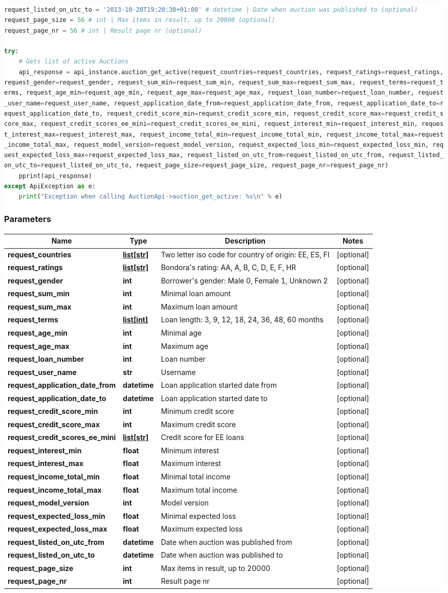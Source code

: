 ```python
request_listed_on_utc_to = '2013-10-20T19:20:30+01:00' # datetime | Date when auction was published to (optional)
request_page_size = 56 # int | Max items in result, up to 20000 (optional)
request_page_nr = 56 # int | Result page nr (optional)

try:
    # Gets list of active Auctions
    api_response = api_instance.auction_get_active(request_countries=request_countries, request_ratings=request_ratings, request_gender=request_gender, request_sum_min=request_sum_min, request_sum_max=request_sum_max, request_terms=request_terms, request_age_min=request_age_min, request_age_max=request_age_max, request_loan_number=request_loan_number, request_user_name=request_user_name, request_application_date_from=request_application_date_from, request_application_date_to=request_application_date_to, request_credit_score_min=request_credit_score_min, request_credit_score_max=request_credit_score_max, request_credit_scores_ee_mini=request_credit_scores_ee_mini, request_interest_min=request_interest_min, request_interest_max=request_interest_max, request_income_total_min=request_income_total_min, request_income_total_max=request_income_total_max, request_model_version=request_model_version, request_expected_loss_min=request_expected_loss_min, request_expected_loss_max=request_expected_loss_max, request_listed_on_utc_from=request_listed_on_utc_from, request_listed_on_utc_to=request_listed_on_utc_to, request_page_size=request_page_size, request_page_nr=request_page_nr)
    pprint(api_response)
except ApiException as e:
    print("Exception when calling AuctionApi->auction_get_active: %s\n" % e)
```

### Parameters

Name | Type | Description  | Notes
------------- | ------------- | ------------- | -------------
 **request_countries** | [**list[str]**](str.md)| Two letter iso code for country of origin: EE, ES, FI | [optional] 
 **request_ratings** | [**list[str]**](str.md)| Bondora&#39;s rating: AA, A, B, C, D, E, F, HR | [optional] 
 **request_gender** | **int**| Borrower&#39;s gender: Male 0, Female 1, Unknown 2 | [optional] 
 **request_sum_min** | **int**| Minimal loan amount | [optional] 
 **request_sum_max** | **int**| Maximum loan amount | [optional] 
 **request_terms** | [**list[int]**](int.md)| Loan length: 3, 9, 12, 18, 24, 36, 48, 60 months | [optional] 
 **request_age_min** | **int**| Minimal age | [optional] 
 **request_age_max** | **int**| Maximum age | [optional] 
 **request_loan_number** | **int**| Loan number | [optional] 
 **request_user_name** | **str**| Username | [optional] 
 **request_application_date_from** | **datetime**| Loan application started date from | [optional] 
 **request_application_date_to** | **datetime**| Loan application started date to | [optional] 
 **request_credit_score_min** | **int**| Minimum credit score | [optional] 
 **request_credit_score_max** | **int**| Maximum credit score | [optional] 
 **request_credit_scores_ee_mini** | [**list[str]**](str.md)| Credit score for EE loans | [optional] 
 **request_interest_min** | **float**| Minimum interest | [optional] 
 **request_interest_max** | **float**| Maximum interest | [optional] 
 **request_income_total_min** | **float**| Minimal total income | [optional] 
 **request_income_total_max** | **float**| Maximum total income | [optional] 
 **request_model_version** | **int**| Model version | [optional] 
 **request_expected_loss_min** | **float**| Minimal expected loss | [optional] 
 **request_expected_loss_max** | **float**| Maximum expected loss | [optional] 
 **request_listed_on_utc_from** | **datetime**| Date when auction was published from | [optional] 
 **request_listed_on_utc_to** | **datetime**| Date when auction was published to | [optional] 
 **request_page_size** | **int**| Max items in result, up to 20000 | [optional] 
 **request_page_nr** | **int**| Result page nr | [optional] 
